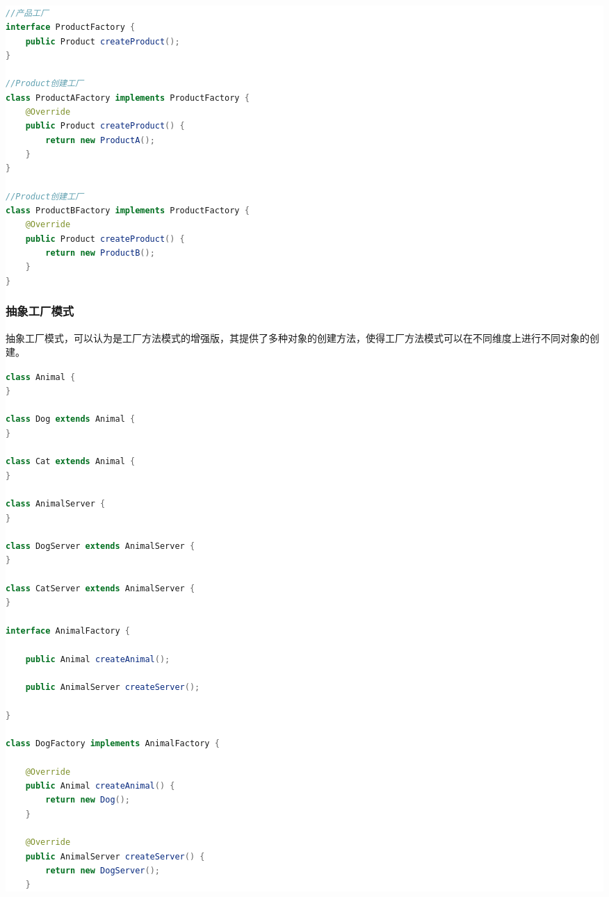 ```java
//产品工厂
interface ProductFactory {
    public Product createProduct();
}

//Product创建工厂
class ProductAFactory implements ProductFactory {
    @Override
    public Product createProduct() {
        return new ProductA();
    }
}

//Product创建工厂
class ProductBFactory implements ProductFactory {
    @Override
    public Product createProduct() {
        return new ProductB();
    }
}
```

### 抽象工厂模式

抽象工厂模式，可以认为是工厂方法模式的增强版，其提供了多种对象的创建方法，使得工厂方法模式可以在不同维度上进行不同对象的创建。

```java
class Animal {
}

class Dog extends Animal {
}

class Cat extends Animal {
}

class AnimalServer {
}

class DogServer extends AnimalServer {
}

class CatServer extends AnimalServer {
}

interface AnimalFactory {

    public Animal createAnimal();

    public AnimalServer createServer();

}

class DogFactory implements AnimalFactory {

    @Override
    public Animal createAnimal() {
        return new Dog();
    }

    @Override
    public AnimalServer createServer() {
        return new DogServer();
    }
```